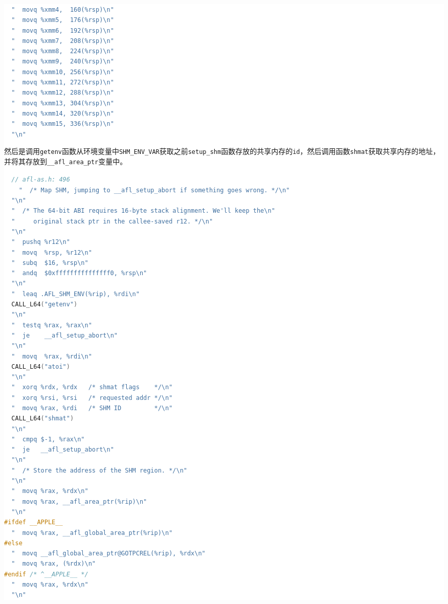 ```c
  "  movq %xmm4,  160(%rsp)\n"
  "  movq %xmm5,  176(%rsp)\n"
  "  movq %xmm6,  192(%rsp)\n"
  "  movq %xmm7,  208(%rsp)\n"
  "  movq %xmm8,  224(%rsp)\n"
  "  movq %xmm9,  240(%rsp)\n"
  "  movq %xmm10, 256(%rsp)\n"
  "  movq %xmm11, 272(%rsp)\n"
  "  movq %xmm12, 288(%rsp)\n"
  "  movq %xmm13, 304(%rsp)\n"
  "  movq %xmm14, 320(%rsp)\n"
  "  movq %xmm15, 336(%rsp)\n"
  "\n"
```

然后是调用`getenv`函数从环境变量中`SHM_ENV_VAR`获取之前`setup_shm`函数存放的共享内存的`id`，然后调用函数`shmat`获取共享内存的地址，并将其存放到`__afl_area_ptr`变量中。

```c
  // afl-as.h: 496
	"  /* Map SHM, jumping to __afl_setup_abort if something goes wrong. */\n"
  "\n"
  "  /* The 64-bit ABI requires 16-byte stack alignment. We'll keep the\n"
  "     original stack ptr in the callee-saved r12. */\n"
  "\n"
  "  pushq %r12\n"
  "  movq  %rsp, %r12\n"
  "  subq  $16, %rsp\n"
  "  andq  $0xfffffffffffffff0, %rsp\n"
  "\n"
  "  leaq .AFL_SHM_ENV(%rip), %rdi\n"
  CALL_L64("getenv")
  "\n"
  "  testq %rax, %rax\n"
  "  je    __afl_setup_abort\n"
  "\n"
  "  movq  %rax, %rdi\n"
  CALL_L64("atoi")
  "\n"
  "  xorq %rdx, %rdx   /* shmat flags    */\n"
  "  xorq %rsi, %rsi   /* requested addr */\n"
  "  movq %rax, %rdi   /* SHM ID         */\n"
  CALL_L64("shmat")
  "\n"
  "  cmpq $-1, %rax\n"
  "  je   __afl_setup_abort\n"
  "\n"
  "  /* Store the address of the SHM region. */\n"
  "\n"
  "  movq %rax, %rdx\n"
  "  movq %rax, __afl_area_ptr(%rip)\n"
  "\n"
#ifdef __APPLE__
  "  movq %rax, __afl_global_area_ptr(%rip)\n"
#else
  "  movq __afl_global_area_ptr@GOTPCREL(%rip), %rdx\n"
  "  movq %rax, (%rdx)\n"
#endif /* ^__APPLE__ */
  "  movq %rax, %rdx\n"
  "\n"
```
